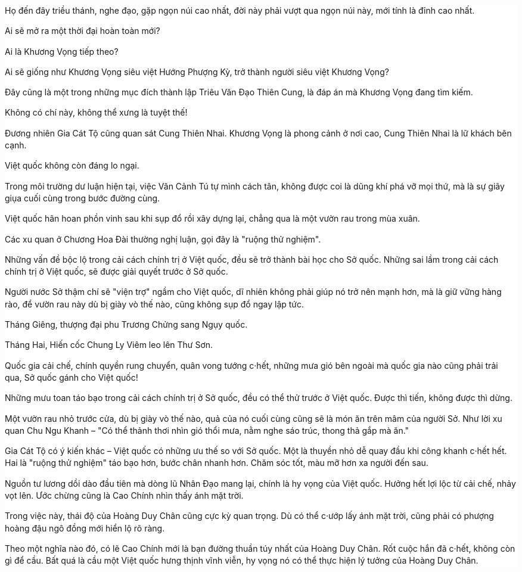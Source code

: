 Họ đến đây triều thánh, nghe đạo, gặp ngọn núi cao nhất, đời này phải vượt qua ngọn núi này, mới tính là đỉnh cao nhất.

Ai sẽ mở ra một thời đại hoàn toàn mới?

Ai là Khương Vọng tiếp theo?

Ai sẽ giống như Khương Vọng siêu việt Hướng Phượng Kỳ, trở thành người siêu việt Khương Vọng?

Đây cũng là một trong những mục đích thành lập Triêu Văn Đạo Thiên Cung, là đáp án mà Khương Vọng đang tìm kiếm.

Không có chí này, không thể xưng là tuyệt thế!

Đương nhiên Gia Cát Tộ cũng quan sát Cung Thiên Nhai. Khương Vọng là phong cảnh ở nơi cao, Cung Thiên Nhai là lữ khách bên cạnh.

Việt quốc không còn đáng lo ngại.

Trong môi trường dư luận hiện tại, việc Văn Cảnh Tú tự mình cách tân, không được coi là dũng khí phá vỡ mọi thứ, mà là sự giãy giụa cuối cùng trong bước đường cùng.

Việt quốc hân hoan phồn vinh sau khi sụp đổ rồi xây dựng lại, chẳng qua là một vườn rau trong mùa xuân.

Các xu quan ở Chương Hoa Đài thường nghị luận, gọi đây là "ruộng thử nghiệm".

Những vấn đề bộc lộ trong cải cách chính trị ở Việt quốc, đều sẽ trở thành bài học cho Sở quốc. Những sai lầm trong cải cách chính trị ở Việt quốc, sẽ được giải quyết trước ở Sở quốc.

Người nước Sở thậm chí sẽ "viện trợ" ngầm cho Việt quốc, dĩ nhiên không phải giúp nó trở nên mạnh hơn, mà là giữ vững hàng rào, để vườn rau này dù bị giày vò thế nào, cũng không sụp đổ ngay lập tức.

Tháng Giêng, thượng đại phu Trương Chửng sang Ngụy quốc.

Tháng Hai, Hiến cốc Chung Ly Viêm leo lên Thư Sơn.

Quốc gia cải chế, chính quyền rung chuyển, quân vong tướng c·hết, những mưa gió bên ngoài mà quốc gia nào cũng phải trải qua, Sở quốc gánh cho Việt quốc!

Những mưu toan táo bạo trong cải cách chính trị ở Sở quốc, đều có thể thử trước ở Việt quốc. Được thì tiến, không được thì dừng.

Một vườn rau nhỏ trước cửa, dù bị giày vò thế nào, quả của nó cuối cùng cũng sẽ là món ăn trên mâm của người Sở. Như lời xu quan Chu Ngu Khanh – "Có thể thảnh thơi nhìn gió thổi mưa, nằm nghe sáo trúc, thong thả gắp mà ăn."

Gia Cát Tộ có ý kiến khác – Việt quốc có những ưu thế so với Sở quốc. Một là thuyền nhỏ dễ quay đầu khi công khanh c·hết hết. Hai là "ruộng thử nghiệm" táo bạo hơn, bước chân nhanh hơn. Chăm sóc tốt, màu mỡ hơn xa người đến sau.

Nguồn tư lương dồi dào đầu tiên mà dòng lũ Nhân Đạo mang lại, chính là hy vọng của Việt quốc. Hưởng hết lợi lộc từ cải chế, nhảy vọt lên. Ước chừng cũng là Cao Chính nhìn thấy ánh mặt trời.

Trong việc này, thái độ của Hoàng Duy Chân cũng cực kỳ quan trọng. Dù có thể c·ướp lấy ánh mặt trời, cũng phải có phượng hoàng đậu ngô đồng mới hiển lộ rõ ràng.

Theo một nghĩa nào đó, có lẽ Cao Chính mới là bạn đường thuần túy nhất của Hoàng Duy Chân. Rốt cuộc hắn đã c·hết, không còn gì để cầu. Bất quá là cầu một Việt quốc hưng thịnh vĩnh viễn, hy vọng nó có thể thực hiện lý tưởng của Hoàng Duy Chân.

